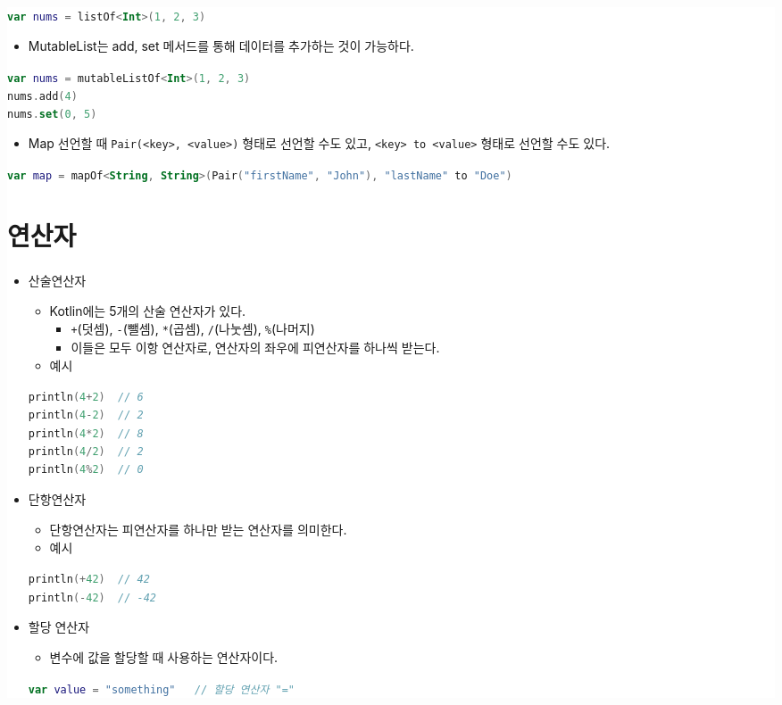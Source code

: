   ```kotlin
  var nums = listOf<Int>(1, 2, 3)
  ```

  - MutableList는 add, set 메서드를 통해 데이터를 추가하는 것이 가능하다.

  ```kotlin
  var nums = mutableListOf<Int>(1, 2, 3)
  nums.add(4)
  nums.set(0, 5)
  ```

  - Map 선언할 때 `Pair(<key>, <value>)` 형태로 선언할 수도 있고, `<key> to <value>` 형태로 선언할 수도 있다.

  ```kotlin
  var map = mapOf<String, String>(Pair("firstName", "John"), "lastName" to "Doe")
  ```







# 연산자

- 산술연산자

  - Kotlin에는 5개의 산술 연산자가 있다.
    - `+`(덧셈),  `-`(뺄셈),  `*`(곱셈),  `/`(나눗셈), `%`(나머지)
    - 이들은 모두 이항 연산자로, 연산자의 좌우에 피연산자를 하나씩 받는다.
  - 예시

  ```kotlin
  println(4+2)	// 6
  println(4-2)	// 2
  println(4*2)	// 8
  println(4/2)	// 2
  println(4%2)	// 0
  ```



- 단항연산자

  - 단항연산자는 피연산자를 하나만 받는 연산자를 의미한다.
  - 예시

  ```kotlin
  println(+42)	// 42
  println(-42)	// -42
  ```



- 할당 연산자

  - 변수에 값을 할당할 때 사용하는 연산자이다.

  ```kotlin
  var value = "something"	// 할당 연산자 "="
  ```
